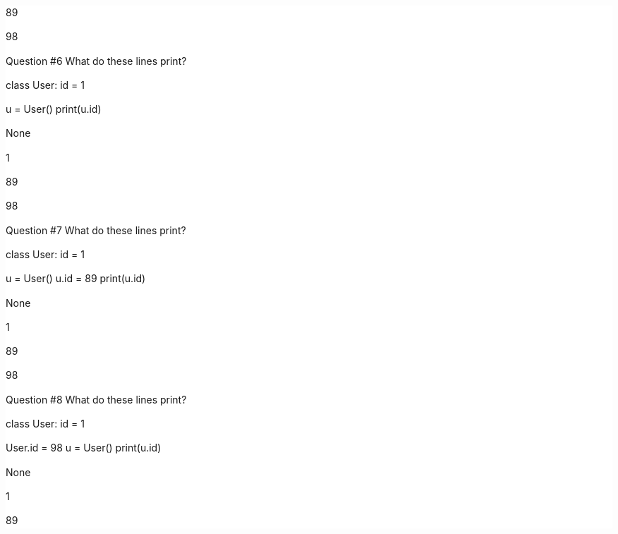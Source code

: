 
89


98

Question #6
What do these lines print?

class User:
    id = 1

u = User()
print(u.id)

None


1


89


98

Question #7
What do these lines print?

class User:
    id = 1

u = User()
u.id = 89
print(u.id)

None


1


89


98

Question #8
What do these lines print?

class User:
    id = 1

User.id = 98
u = User()
print(u.id)

None


1


89
